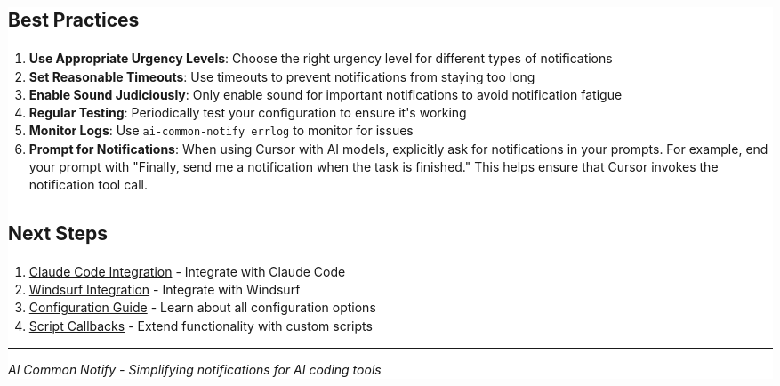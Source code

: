 ## Best Practices

1. **Use Appropriate Urgency Levels**: Choose the right urgency level for different types of notifications
2. **Set Reasonable Timeouts**: Use timeouts to prevent notifications from staying too long
3. **Enable Sound Judiciously**: Only enable sound for important notifications to avoid notification fatigue
4. **Regular Testing**: Periodically test your configuration to ensure it's working
5. **Monitor Logs**: Use `ai-common-notify errlog` to monitor for issues
6. **Prompt for Notifications**: When using Cursor with AI models, explicitly ask for notifications in your prompts. For example, end your prompt with "Finally, send me a notification when the task is finished." This helps ensure that Cursor invokes the notification tool call.

## Next Steps

1. [Claude Code Integration](claude-code.md) - Integrate with Claude Code
2. [Windsurf Integration](windsurf.md) - Integrate with Windsurf
3. [Configuration Guide](../configuration/configuration.md) - Learn about all configuration options
4. [Script Callbacks](../configuration/script-callbacks.md) - Extend functionality with custom scripts

---
*AI Common Notify - Simplifying notifications for AI coding tools*
